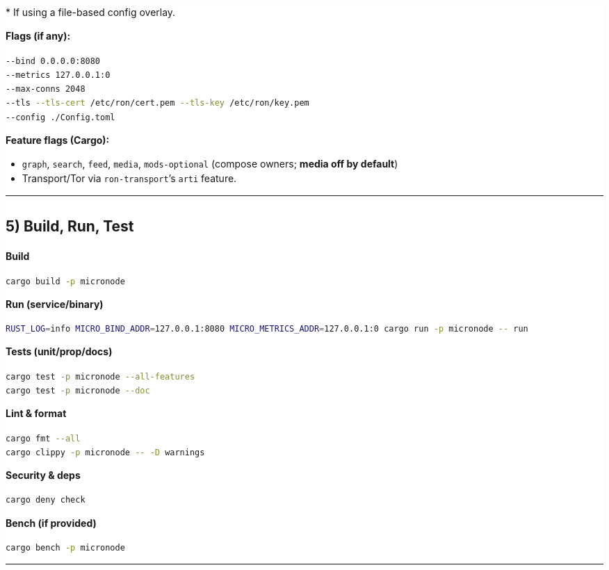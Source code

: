 \* If using a file-based config overlay.

**Flags (if any):**

```bash
--bind 0.0.0.0:8080
--metrics 127.0.0.1:0
--max-conns 2048
--tls --tls-cert /etc/ron/cert.pem --tls-key /etc/ron/key.pem
--config ./Config.toml
```

**Feature flags (Cargo):**

* `graph`, `search`, `feed`, `media`, `mods-optional` (compose owners; **media off by default**)
* Transport/Tor via `ron-transport`’s `arti` feature.

---

## 5) Build, Run, Test

**Build**

```bash
cargo build -p micronode
```

**Run (service/binary)**

```bash
RUST_LOG=info MICRO_BIND_ADDR=127.0.0.1:8080 MICRO_METRICS_ADDR=127.0.0.1:0 cargo run -p micronode -- run
```

**Tests (unit/prop/docs)**

```bash
cargo test -p micronode --all-features
cargo test -p micronode --doc
```

**Lint & format**

```bash
cargo fmt --all
cargo clippy -p micronode -- -D warnings
```

**Security & deps**

```bash
cargo deny check
```

**Bench (if provided)**

```bash
cargo bench -p micronode
```

---
